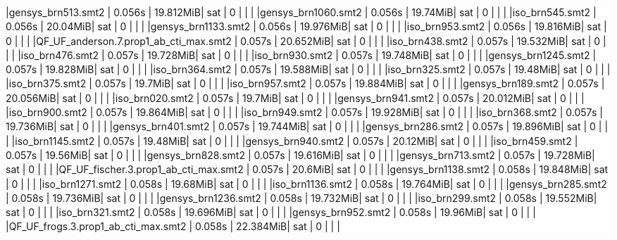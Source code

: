 |gensys_brn513.smt2                                           |    0.056s | 19.812MiB| sat | 0 |  |  |
|gensys_brn1060.smt2                                          |    0.056s | 19.74MiB| sat | 0 |  |  |
|iso_brn545.smt2                                              |    0.056s | 20.04MiB| sat | 0 |  |  |
|gensys_brn1133.smt2                                          |    0.056s | 19.976MiB| sat | 0 |  |  |
|iso_brn953.smt2                                              |    0.056s | 19.816MiB| sat | 0 |  |  |
|QF_UF_anderson.7.prop1_ab_cti_max.smt2                       |    0.057s | 20.652MiB| sat | 0 |  |  |
|iso_brn438.smt2                                              |    0.057s | 19.532MiB| sat | 0 |  |  |
|iso_brn476.smt2                                              |    0.057s | 19.728MiB| sat | 0 |  |  |
|iso_brn930.smt2                                              |    0.057s | 19.748MiB| sat | 0 |  |  |
|gensys_brn1245.smt2                                          |    0.057s | 19.828MiB| sat | 0 |  |  |
|iso_brn364.smt2                                              |    0.057s | 19.588MiB| sat | 0 |  |  |
|iso_brn325.smt2                                              |    0.057s | 19.48MiB| sat | 0 |  |  |
|iso_brn375.smt2                                              |    0.057s | 19.7MiB| sat | 0 |  |  |
|iso_brn957.smt2                                              |    0.057s | 19.884MiB| sat | 0 |  |  |
|gensys_brn189.smt2                                           |    0.057s | 20.056MiB| sat | 0 |  |  |
|iso_brn020.smt2                                              |    0.057s | 19.7MiB| sat | 0 |  |  |
|gensys_brn941.smt2                                           |    0.057s | 20.012MiB| sat | 0 |  |  |
|iso_brn900.smt2                                              |    0.057s | 19.864MiB| sat | 0 |  |  |
|iso_brn949.smt2                                              |    0.057s | 19.928MiB| sat | 0 |  |  |
|iso_brn368.smt2                                              |    0.057s | 19.736MiB| sat | 0 |  |  |
|gensys_brn401.smt2                                           |    0.057s | 19.744MiB| sat | 0 |  |  |
|gensys_brn286.smt2                                           |    0.057s | 19.896MiB| sat | 0 |  |  |
|iso_brn1145.smt2                                             |    0.057s | 19.48MiB| sat | 0 |  |  |
|gensys_brn940.smt2                                           |    0.057s | 20.12MiB| sat | 0 |  |  |
|iso_brn459.smt2                                              |    0.057s | 19.56MiB| sat | 0 |  |  |
|gensys_brn828.smt2                                           |    0.057s | 19.616MiB| sat | 0 |  |  |
|gensys_brn713.smt2                                           |    0.057s | 19.728MiB| sat | 0 |  |  |
|QF_UF_fischer.3.prop1_ab_cti_max.smt2                        |    0.057s | 20.6MiB| sat | 0 |  |  |
|gensys_brn1138.smt2                                          |    0.058s | 19.848MiB| sat | 0 |  |  |
|iso_brn1271.smt2                                             |    0.058s | 19.68MiB| sat | 0 |  |  |
|iso_brn1136.smt2                                             |    0.058s | 19.764MiB| sat | 0 |  |  |
|gensys_brn285.smt2                                           |    0.058s | 19.736MiB| sat | 0 |  |  |
|gensys_brn1236.smt2                                          |    0.058s | 19.732MiB| sat | 0 |  |  |
|iso_brn299.smt2                                              |    0.058s | 19.552MiB| sat | 0 |  |  |
|iso_brn321.smt2                                              |    0.058s | 19.696MiB| sat | 0 |  |  |
|gensys_brn952.smt2                                           |    0.058s | 19.96MiB| sat | 0 |  |  |
|QF_UF_frogs.3.prop1_ab_cti_max.smt2                          |    0.058s | 22.384MiB| sat | 0 |  |  |